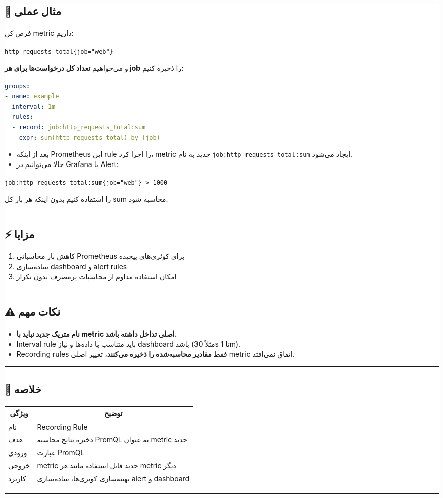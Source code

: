 
## 🧠 مثال عملی

فرض کن metric داریم:

```
http_requests_total{job="web"}
```

و می‌خواهیم **تعداد کل درخواست‌ها برای هر job** را ذخیره کنیم:

```yaml
groups:
- name: example
  interval: 1m
  rules:
  - record: job:http_requests_total:sum
    expr: sum(http_requests_total) by (job)
```

* بعد از اینکه Prometheus این rule را اجرا کرد، metric جدید به نام `job:http_requests_total:sum` ایجاد می‌شود.
* حالا می‌توانیم در Grafana یا Alert:

```promql
job:http_requests_total:sum{job="web"} > 1000
```

را استفاده کنیم بدون اینکه هر بار کل sum محاسبه شود.

---

## ⚡ مزایا

1. کاهش بار محاسباتی Prometheus برای کوئری‌های پیچیده
2. ساده‌سازی dashboard و alert rules
3. امکان استفاده مداوم از محاسبات پرمصرف بدون تکرار

---

## ⚠️ نکات مهم

* **نام متریک جدید نباید با metric اصلی تداخل داشته باشد.**
* Interval rule باید متناسب با داده‌ها و نیاز dashboard باشد (مثلاً 30s تا 1m).
* Recording rules فقط **مقادیر محاسبه‌شده را ذخیره می‌کنند**، تغییر اصلی metric اتفاق نمی‌افتد.

---

## 🧾 خلاصه

| ویژگی  | توضیح                                            |
| ------ | ------------------------------------------------ |
| نام    | Recording Rule                                   |
| هدف    | ذخیره نتایج محاسبه PromQL به عنوان metric جدید   |
| ورودی  | عبارت PromQL                                     |
| خروجی  | metric جدید قابل استفاده مانند هر metric دیگر    |
| کاربرد | بهینه‌سازی کوئری‌ها، ساده‌سازی alert و dashboard |

---